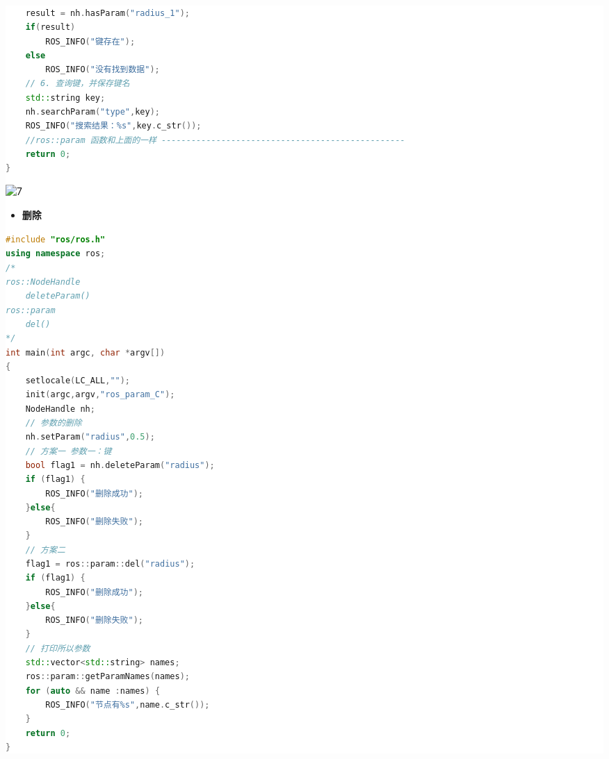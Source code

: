 ```cpp
    result = nh.hasParam("radius_1");
    if(result)
        ROS_INFO("键存在");
    else
        ROS_INFO("没有找到数据");
    // 6. 查询键，并保存键名
    std::string key;
    nh.searchParam("type",key);
    ROS_INFO("搜索结果：%s",key.c_str());
    //ros::param 函数和上面的一样 -------------------------------------------------
    return 0;
}
```

![7](https://gitee.com/hot-ah/img/raw/master/ros/2/7.png)

+ **删除**

```cpp
#include "ros/ros.h"
using namespace ros;
/*
ros::NodeHandle
    deleteParam()
ros::param
    del()
*/
int main(int argc, char *argv[])
{
    setlocale(LC_ALL,"");
    init(argc,argv,"ros_param_C");
    NodeHandle nh;
    // 参数的删除
    nh.setParam("radius",0.5);
    // 方案一 参数一：键
    bool flag1 = nh.deleteParam("radius");
    if (flag1) {
        ROS_INFO("删除成功");
    }else{
        ROS_INFO("删除失败");
    }
    // 方案二
    flag1 = ros::param::del("radius");
    if (flag1) {
        ROS_INFO("删除成功");
    }else{
        ROS_INFO("删除失败");
    }
    // 打印所以参数
    std::vector<std::string> names;
    ros::param::getParamNames(names);
    for (auto && name :names) {
        ROS_INFO("节点有%s",name.c_str());
    }
    return 0;
}
```
